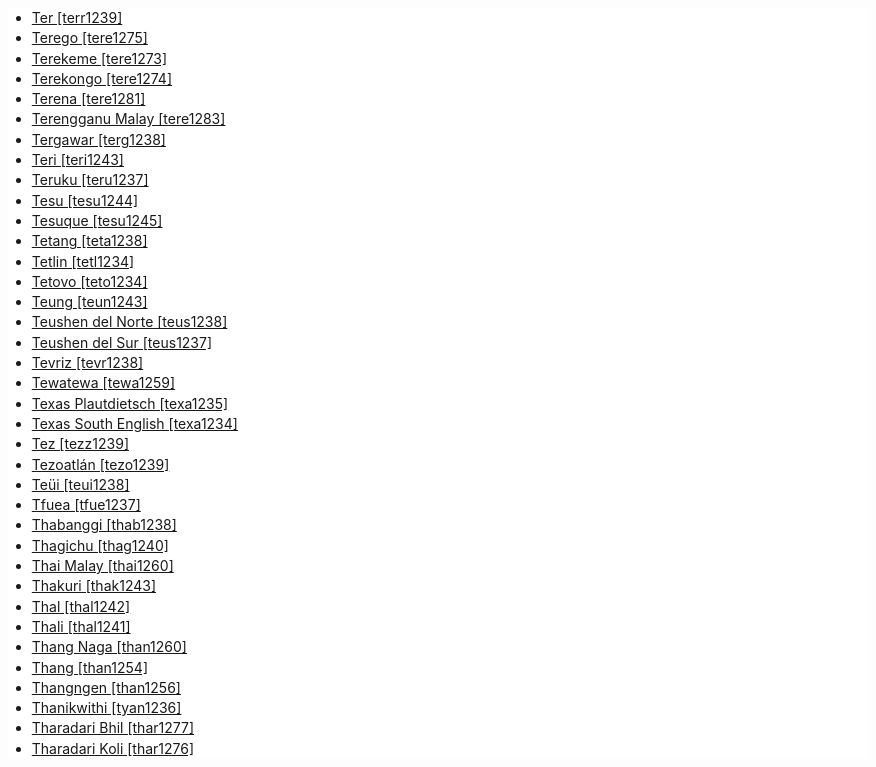 - [Ter [terr1239]](tree/atla1278/volt1241/nort3149/gura1261/tusi1238/nort2787/terr1239/md.ini)
- [Terego [tere1275]](tree/cent2225/moru1252/cent2043/lugb1240/tere1275/md.ini)
- [Terekeme [tere1273]](tree/turk1311/comm1245/oghu1243/nucl1769/azer1255/nort2697/sout3306/tere1273/md.ini)
- [Terekongo [tere1274]](tree/atla1278/volt1241/nort3149/gura1261/cent2243/nort2777/bwam1248/bwam1247/bomu1247/dwem1238/tere1274/md.ini)
- [Terena [tere1281]](tree/araw1281/sout3131/boli1260/tere1279/tere1281/md.ini)
- [Terengganu Malay [tere1283]](tree/aust1307/mala1545/mala1554/mala1538/nucl1806/sing1270/keda1253/patt1249/tere1283/md.ini)
- [Tergawar [terg1238]](tree/afro1255/semi1276/west2786/cent2236/nort3165/aram1259/impe1236/midd1367/east2680/cent2217/nort3241/assy1241/cent2218/terg1238/md.ini)
- [Teri [teri1243]](tree/atla1278/volt1241/benu1247/bant1294/sout3152/narr1281/east2731/nort3203/kili1269/tait1249/saga1262/teri1243/md.ini)
- [Teruku [teru1237]](tree/aust1307/atay1246/taro1264/teru1237/md.ini)
- [Tesu [tesu1244]](tree/atla1278/volt1241/benu1247/benu1248/alum1249/alum1250/alum1251/alum1246/tesu1244/md.ini)
- [Tesuque [tesu1245]](tree/kiow1265/tewa1261/tewa1260/tesu1245/md.ini)
- [Tetang [teta1238]](tree/sino1245/bodi1256/kaik1248/ghal1247/tama1367/seke1240/teta1238/md.ini)
- [Tetlin [tetl1234]](tree/atha1245/atha1246/atha1247/cent2371/tana1299/tana1298/uppe1472/uppe1437/tetl1234/md.ini)
- [Tetovo [teto1234]](tree/indo1319/clas1257/balt1263/slav1255/sout3147/east2269/mace1252/mace1250/nort2595/west2893/teto1234/md.ini)
- [Teung [teun1243]](tree/taik1256/kamt1241/daic1238/daic1237/nort3326/saek1240/west3013/kham1289/teun1243/md.ini)
- [Teushen del Norte [teus1238]](tree/chon1288/cont1245/teus1236/teus1238/md.ini)
- [Teushen del Sur [teus1237]](tree/chon1288/cont1245/teus1236/teus1237/md.ini)
- [Tevriz [tevr1238]](tree/turk1311/comm1245/kipc1240/kipc1239/nort3424/nort2696/sibe1250/tobo1249/tevr1238/md.ini)
- [Tewatewa [tewa1259]](tree/aust1307/mala1545/east2712/ocea1241/west2818/papu1253/peri1258/kili1270/misi1243/tewa1259/md.ini)
- [Texas Plautdietsch [texa1235]](tree/indo1319/clas1257/germ1287/nort3152/west2793/nort3175/alts1234/midd1345/lowg1239/east2291/plau1238/nehr1234/mani1308/texa1235/md.ini)
- [Texas South English [texa1234]](tree/indo1319/clas1257/germ1287/nort3152/west2793/nort3175/angl1264/angl1265/late1254/merc1242/macr1271/stan1293/nort3314/sout3300/sout3302/texa1234/md.ini)
- [Tez [tezz1239]](tree/tung1282/nort3417/cent2235/oroc1249/oroc1248/tezz1239/md.ini)
- [Tezoatlán [tezo1239]](tree/otom1299/east2557/amuz1253/mixt1422/mixt1423/mixt1427/tezo1241/tezo1238/tezo1239/md.ini)
- [Teüi [teui1238]](tree/tupi1275/east2909/mawe1252/awet1245/tupi1276/sout3271/tupi1277/tupi1282/para1319/kaio1234/kaiw1246/teui1238/md.ini)
- [Tfuea [tfue1237]](tree/aust1307/tsou1250/tsou1248/tfue1237/md.ini)
- [Thabanggi [thab1238]](tree/sino1245/hima1249/maha1306/kham1285/kham1286/gama1260/parb1234/west2420/thab1238/md.ini)
- [Thagichu [thag1240]](tree/atla1278/volt1241/benu1247/bant1294/sout3152/narr1281/east2731/nort3203/cent2274/east2901/nort3413/thar1283/thag1240/md.ini)
- [Thai Malay [thai1260]](tree/taik1256/kamt1241/daic1238/daic1237/cent2251/wenm1239/sapa1255/sout3184/sput1235/laot1235/sout2746/thai1260/md.ini)
- [Thakuri [thak1243]](tree/indo1319/clas1257/indo1320/indo1321/midd1375/cont1248/indo1325/mara1416/mara1422/oldm1248/mode1268/west2963/konk1267/thak1243/md.ini)
- [Thal [thal1242]](tree/indo1319/clas1257/indo1320/indo1321/midd1375/dard1244/nucl1819/kohi1251/dirs1236/kala1373/thal1242/md.ini)
- [Thali [thal1241]](tree/indo1319/clas1257/indo1320/indo1321/midd1375/cont1248/indo1324/sind1278/lahn1241/hind1274/sira1271/sera1259/thal1241/md.ini)
- [Thang Naga [than1260]](tree/sino1245/brah1260/kony1246/kony1247/khia1235/lain1234/khia1238/khia1236/nort3429/than1260/md.ini)
- [Thang [than1254]](tree/aust1305/viet1250/viet1251/muon1245/muon1246/than1254/md.ini)
- [Thangngen [than1256]](tree/sino1245/kuki1245/kuki1246/peri1260/nort3179/thad1239/thad1238/than1256/md.ini)
- [Thanikwithi [tyan1236]](tree/pama1250/pama1251/nort2758/alba1272/tyan1235/awng1245/tyan1236/md.ini)
- [Tharadari Bhil [thar1277]](tree/indo1319/clas1257/indo1320/indo1321/midd1375/cont1248/midl1245/apab1234/guja1255/guja1256/west2830/wadi1248/thar1277/md.ini)
- [Tharadari Koli [thar1276]](tree/indo1319/clas1257/indo1320/indo1321/midd1375/cont1248/midl1245/apab1234/guja1255/guja1256/west2830/wadi1248/thar1276/md.ini)